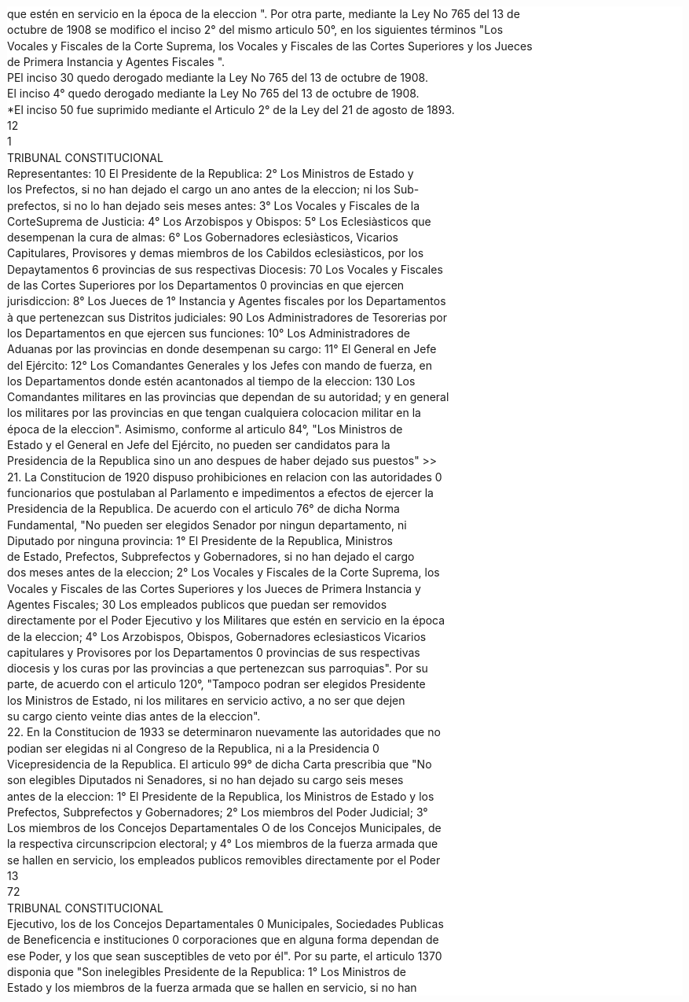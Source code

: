 que estén en servicio en la época de la eleccion ". Por otra parte, mediante la Ley No 765 del 13 de  
octubre de 1908 se modifico el inciso 2° del mismo articulo 50°, en los siguientes términos "Los  
Vocales y Fiscales de la Corte Suprema, los Vocales y Fiscales de las Cortes Superiores y los Jueces  
de Primera Instancia y Agentes Fiscales ".  
PEl inciso 30 quedo derogado mediante la Ley No 765 del 13 de octubre de 1908.  
El inciso 4° quedo derogado mediante la Ley No 765 del 13 de octubre de 1908.  
*El inciso 50 fue suprimido mediante el Articulo 2° de la Ley del 21 de agosto de 1893.  
12  
1  
TRIBUNAL CONSTITUCIONAL  
Representantes: 10 El Presidente de la Republica: 2° Los Ministros de Estado y  
los Prefectos, si no han dejado el cargo un ano antes de la eleccion; ni los Sub-  
prefectos, si no lo han dejado seis meses antes: 3° Los Vocales y Fiscales de la  
CorteSuprema de Justicia: 4° Los Arzobispos y Obispos: 5° Los Eclesiàsticos que  
desempenan la cura de almas: 6° Los Gobernadores eclesiàsticos, Vicarios  
Capitulares, Provisores y demas miembros de los Cabildos eclesiàsticos, por los  
Depaytamentos 6 provincias de sus respectivas Diocesis: 70 Los Vocales y Fiscales  
de las Cortes Superiores por los Departamentos 0 provincias en que ejercen  
jurisdiccion: 8° Los Jueces de 1° Instancia y Agentes fiscales por los Departamentos  
à que pertenezcan sus Distritos judiciales: 90 Los Administradores de Tesorerias por  
los Departamentos en que ejercen sus funciones: 10° Los Administradores de  
Aduanas por las provincias en donde desempenan su cargo: 11° El General en Jefe  
del Ejército: 12° Los Comandantes Generales y los Jefes con mando de fuerza, en  
los Departamentos donde estén acantonados al tiempo de la eleccion: 130 Los  
Comandantes militares en las provincias que dependan de su autoridad; y en general  
los militares por las provincias en que tengan cualquiera colocacion militar en la  
época de la eleccion". Asimismo, conforme al articulo 84°, "Los Ministros de  
Estado y el General en Jefe del Ejército, no pueden ser candidatos para la  
Presidencia de la Republica sino un ano despues de haber dejado sus puestos" >>  
21. La Constitucion de 1920 dispuso prohibiciones en relacion con las autoridades 0  
funcionarios que postulaban al Parlamento e impedimentos a efectos de ejercer la  
Presidencia de la Republica. De acuerdo con el articulo 76° de dicha Norma  
Fundamental, "No pueden ser elegidos Senador por ningun departamento, ni  
Diputado por ninguna provincia: 1° El Presidente de la Republica, Ministros  
de Estado, Prefectos, Subprefectos y Gobernadores, si no han dejado el cargo  
dos meses antes de la eleccion; 2° Los Vocales y Fiscales de la Corte Suprema, los  
Vocales y Fiscales de las Cortes Superiores y los Jueces de Primera Instancia y  
Agentes Fiscales; 30 Los empleados publicos que puedan ser removidos  
directamente por el Poder Ejecutivo y los Militares que estén en servicio en la época  
de la eleccion; 4° Los Arzobispos, Obispos, Gobernadores eclesiasticos Vicarios  
capitulares y Provisores por los Departamentos 0 provincias de sus respectivas  
diocesis y los curas por las provincias a que pertenezcan sus parroquias". Por su  
parte, de acuerdo con el articulo 120°, "Tampoco podran ser elegidos Presidente  
los Ministros de Estado, ni los militares en servicio activo, a no ser que dejen  
su cargo ciento veinte dias antes de la eleccion".  
22. En la Constitucion de 1933 se determinaron nuevamente las autoridades que no  
podian ser elegidas ni al Congreso de la Republica, ni a la Presidencia 0  
Vicepresidencia de la Republica. El articulo 99° de dicha Carta prescribia que "No  
son elegibles Diputados ni Senadores, si no han dejado su cargo seis meses  
antes de la eleccion: 1° El Presidente de la Republica, los Ministros de Estado y los  
Prefectos, Subprefectos y Gobernadores; 2° Los miembros del Poder Judicial; 3°  
Los miembros de los Concejos Departamentales O de los Concejos Municipales, de  
la respectiva circunscripcion electoral; y 4° Los miembros de la fuerza armada que  
se hallen en servicio, los empleados publicos removibles directamente por el Poder  
13  
72  
TRIBUNAL CONSTITUCIONAL  
Ejecutivo, los de los Concejos Departamentales 0 Municipales, Sociedades Publicas  
de Beneficencia e instituciones 0 corporaciones que en alguna forma dependan de  
ese Poder, y los que sean susceptibles de veto por él". Por su parte, el articulo 1370  
disponia que "Son inelegibles Presidente de la Republica: 1° Los Ministros de  
Estado y los miembros de la fuerza armada que se hallen en servicio, si no han  
